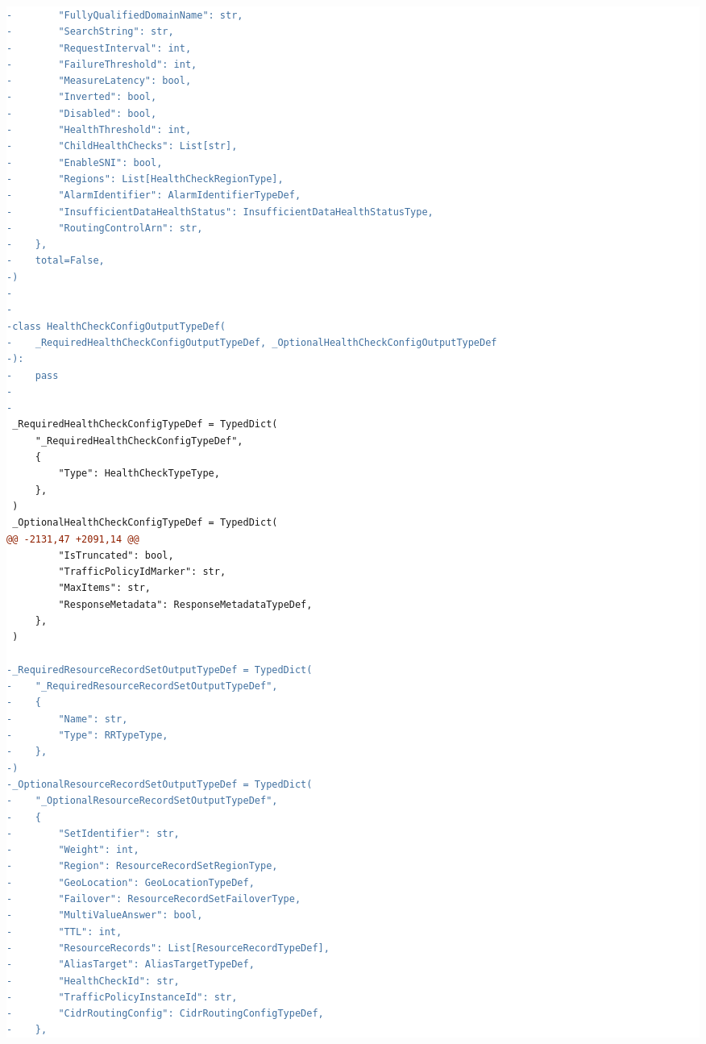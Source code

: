 ```diff
-        "FullyQualifiedDomainName": str,
-        "SearchString": str,
-        "RequestInterval": int,
-        "FailureThreshold": int,
-        "MeasureLatency": bool,
-        "Inverted": bool,
-        "Disabled": bool,
-        "HealthThreshold": int,
-        "ChildHealthChecks": List[str],
-        "EnableSNI": bool,
-        "Regions": List[HealthCheckRegionType],
-        "AlarmIdentifier": AlarmIdentifierTypeDef,
-        "InsufficientDataHealthStatus": InsufficientDataHealthStatusType,
-        "RoutingControlArn": str,
-    },
-    total=False,
-)
-
-
-class HealthCheckConfigOutputTypeDef(
-    _RequiredHealthCheckConfigOutputTypeDef, _OptionalHealthCheckConfigOutputTypeDef
-):
-    pass
-
-
 _RequiredHealthCheckConfigTypeDef = TypedDict(
     "_RequiredHealthCheckConfigTypeDef",
     {
         "Type": HealthCheckTypeType,
     },
 )
 _OptionalHealthCheckConfigTypeDef = TypedDict(
@@ -2131,47 +2091,14 @@
         "IsTruncated": bool,
         "TrafficPolicyIdMarker": str,
         "MaxItems": str,
         "ResponseMetadata": ResponseMetadataTypeDef,
     },
 )
 
-_RequiredResourceRecordSetOutputTypeDef = TypedDict(
-    "_RequiredResourceRecordSetOutputTypeDef",
-    {
-        "Name": str,
-        "Type": RRTypeType,
-    },
-)
-_OptionalResourceRecordSetOutputTypeDef = TypedDict(
-    "_OptionalResourceRecordSetOutputTypeDef",
-    {
-        "SetIdentifier": str,
-        "Weight": int,
-        "Region": ResourceRecordSetRegionType,
-        "GeoLocation": GeoLocationTypeDef,
-        "Failover": ResourceRecordSetFailoverType,
-        "MultiValueAnswer": bool,
-        "TTL": int,
-        "ResourceRecords": List[ResourceRecordTypeDef],
-        "AliasTarget": AliasTargetTypeDef,
-        "HealthCheckId": str,
-        "TrafficPolicyInstanceId": str,
-        "CidrRoutingConfig": CidrRoutingConfigTypeDef,
-    },
```